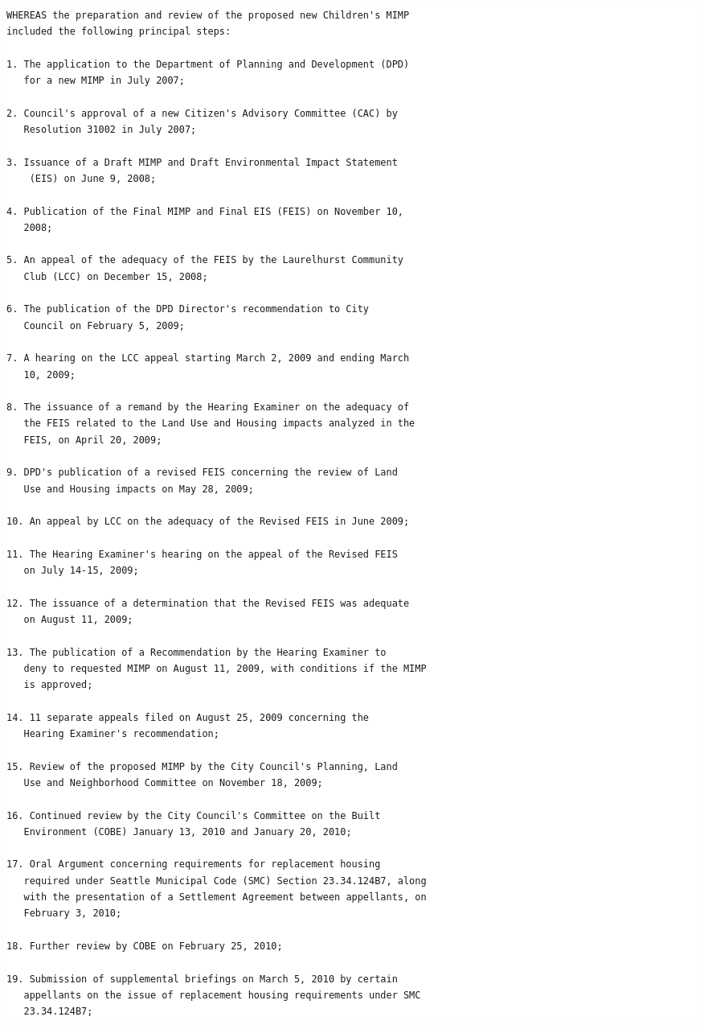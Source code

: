     WHEREAS the preparation and review of the proposed new Children's MIMP  
    included the following principal steps:  
  
    1. The application to the Department of Planning and Development (DPD)  
       for a new MIMP in July 2007;  
  
    2. Council's approval of a new Citizen's Advisory Committee (CAC) by  
       Resolution 31002 in July 2007;  
  
    3. Issuance of a Draft MIMP and Draft Environmental Impact Statement  
        (EIS) on June 9, 2008;  
  
    4. Publication of the Final MIMP and Final EIS (FEIS) on November 10,  
       2008;  
  
    5. An appeal of the adequacy of the FEIS by the Laurelhurst Community  
       Club (LCC) on December 15, 2008;  
  
    6. The publication of the DPD Director's recommendation to City  
       Council on February 5, 2009;  
  
    7. A hearing on the LCC appeal starting March 2, 2009 and ending March  
       10, 2009;  
  
    8. The issuance of a remand by the Hearing Examiner on the adequacy of  
       the FEIS related to the Land Use and Housing impacts analyzed in the  
       FEIS, on April 20, 2009;  
  
    9. DPD's publication of a revised FEIS concerning the review of Land  
       Use and Housing impacts on May 28, 2009;  
  
    10. An appeal by LCC on the adequacy of the Revised FEIS in June 2009;  
  
    11. The Hearing Examiner's hearing on the appeal of the Revised FEIS  
       on July 14-15, 2009;  
  
    12. The issuance of a determination that the Revised FEIS was adequate  
       on August 11, 2009;  
  
    13. The publication of a Recommendation by the Hearing Examiner to  
       deny to requested MIMP on August 11, 2009, with conditions if the MIMP  
       is approved;  
  
    14. 11 separate appeals filed on August 25, 2009 concerning the  
       Hearing Examiner's recommendation;  
  
    15. Review of the proposed MIMP by the City Council's Planning, Land  
       Use and Neighborhood Committee on November 18, 2009;  
  
    16. Continued review by the City Council's Committee on the Built  
       Environment (COBE) January 13, 2010 and January 20, 2010;  
  
    17. Oral Argument concerning requirements for replacement housing  
       required under Seattle Municipal Code (SMC) Section 23.34.124B7, along  
       with the presentation of a Settlement Agreement between appellants, on  
       February 3, 2010;  
  
    18. Further review by COBE on February 25, 2010;  
  
    19. Submission of supplemental briefings on March 5, 2010 by certain  
       appellants on the issue of replacement housing requirements under SMC  
       23.34.124B7;  
  